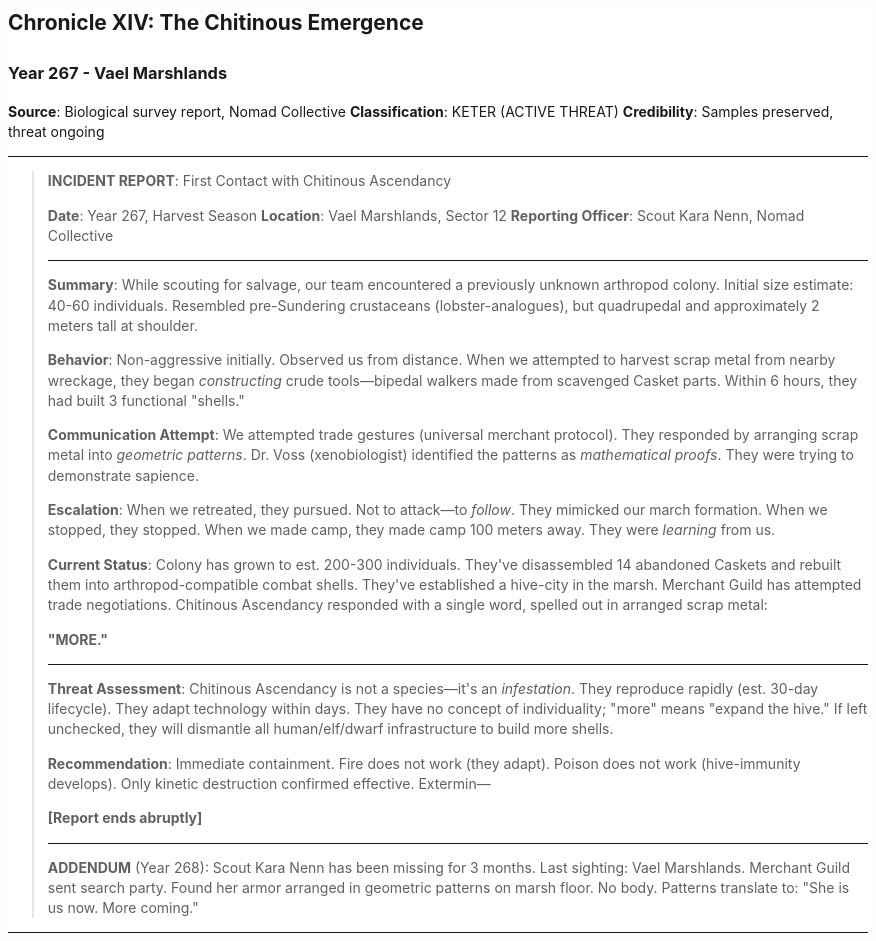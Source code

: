 
## Chronicle XIV: The Chitinous Emergence
### Year 267 - Vael Marshlands

**Source**: Biological survey report, Nomad Collective
**Classification**: KETER (ACTIVE THREAT)
**Credibility**: Samples preserved, threat ongoing

---

> **INCIDENT REPORT**: First Contact with Chitinous Ascendancy
>
> **Date**: Year 267, Harvest Season
> **Location**: Vael Marshlands, Sector 12
> **Reporting Officer**: Scout Kara Nenn, Nomad Collective
>
> ---
>
> **Summary**: While scouting for salvage, our team encountered a previously unknown arthropod colony. Initial size estimate: 40-60 individuals. Resembled pre-Sundering crustaceans (lobster-analogues), but quadrupedal and approximately 2 meters tall at shoulder.
>
> **Behavior**: Non-aggressive initially. Observed us from distance. When we attempted to harvest scrap metal from nearby wreckage, they began *constructing* crude tools—bipedal walkers made from scavenged Casket parts. Within 6 hours, they had built 3 functional "shells."
>
> **Communication Attempt**: We attempted trade gestures (universal merchant protocol). They responded by arranging scrap metal into *geometric patterns*. Dr. Voss (xenobiologist) identified the patterns as *mathematical proofs*. They were trying to demonstrate sapience.
>
> **Escalation**: When we retreated, they pursued. Not to attack—to *follow*. They mimicked our march formation. When we stopped, they stopped. When we made camp, they made camp 100 meters away. They were *learning* from us.
>
> **Current Status**: Colony has grown to est. 200-300 individuals. They've disassembled 14 abandoned Caskets and rebuilt them into arthropod-compatible combat shells. They've established a hive-city in the marsh. Merchant Guild has attempted trade negotiations. Chitinous Ascendancy responded with a single word, spelled out in arranged scrap metal:
>
> **"MORE."**
>
> ---
>
> **Threat Assessment**: Chitinous Ascendancy is not a species—it's an *infestation*. They reproduce rapidly (est. 30-day lifecycle). They adapt technology within days. They have no concept of individuality; "more" means "expand the hive." If left unchecked, they will dismantle all human/elf/dwarf infrastructure to build more shells.
>
> **Recommendation**: Immediate containment. Fire does not work (they adapt). Poison does not work (hive-immunity develops). Only kinetic destruction confirmed effective. Extermin—
>
> **[Report ends abruptly]**
>
> ---
>
> **ADDENDUM** (Year 268):
> Scout Kara Nenn has been missing for 3 months. Last sighting: Vael Marshlands. Merchant Guild sent search party. Found her armor arranged in geometric patterns on marsh floor. No body. Patterns translate to: "She is us now. More coming."

---